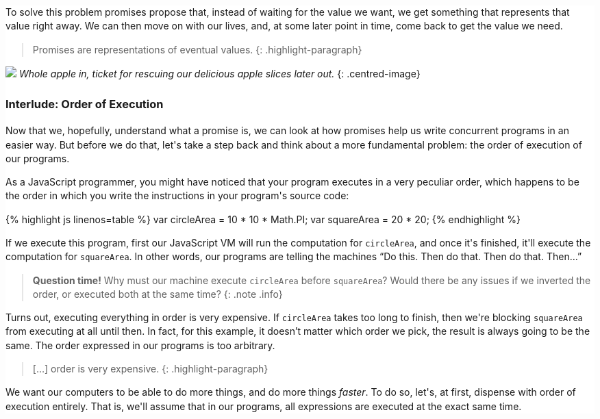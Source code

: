 To solve this problem promises propose that, instead of waiting for the
value we want, we get something that represents that value right
away. We can then move on with our lives, and, at some later point in
time, come back to get the value we need.

> Promises are representations of eventual values.
{: .highlight-paragraph}

![](/files/2015/09/promises-04.png)
*Whole apple in, ticket for rescuing our delicious apple slices later out.*
{: .centred-image}


### Interlude: Order of Execution

Now that we, hopefully, understand what a promise is, we can look at how
promises help us write concurrent programs in an easier way. But before
we do that, let's take a step back and think about a more fundamental
problem: the order of execution of our programs.

As a JavaScript programmer, you might have noticed that your program
executes in a very peculiar order, which happens to be the order in
which you write the instructions in your program's source code:

{% highlight js linenos=table %}
var circleArea = 10 * 10 * Math.PI;
var squareArea = 20 * 20;
{% endhighlight %}

If we execute this program, first our JavaScript VM will run the
computation for `circleArea`, and once it's finished, it'll execute the
computation for `squareArea`. In other words, our programs are telling
the machines “Do this. Then do that. Then do that. Then…”


> <strong class="heading">Question time!</strong>
> Why must our machine execute `circleArea` before `squareArea`? Would
> there be any issues if we inverted the order, or executed both at
> the same time?
{: .note .info}


Turns out, executing everything in order is very expensive. If
`circleArea` takes too long to finish, then we're blocking `squareArea`
from executing at all until then. In fact, for this example, it doesn’t
matter which order we
 pick, the result is always going to be the
same. The order expressed in our programs is too arbitrary.


> […] order is very expensive.
{: .highlight-paragraph}


We want our computers to be able to do more things, and do more things
*faster*. To do so, let's, at first, dispense with order of execution
entirely. That is, we'll assume that in our programs, all expressions
are executed at the exact same time.


[CPS]: http://matt.might.net/articles/by-example-continuation-passing-style/